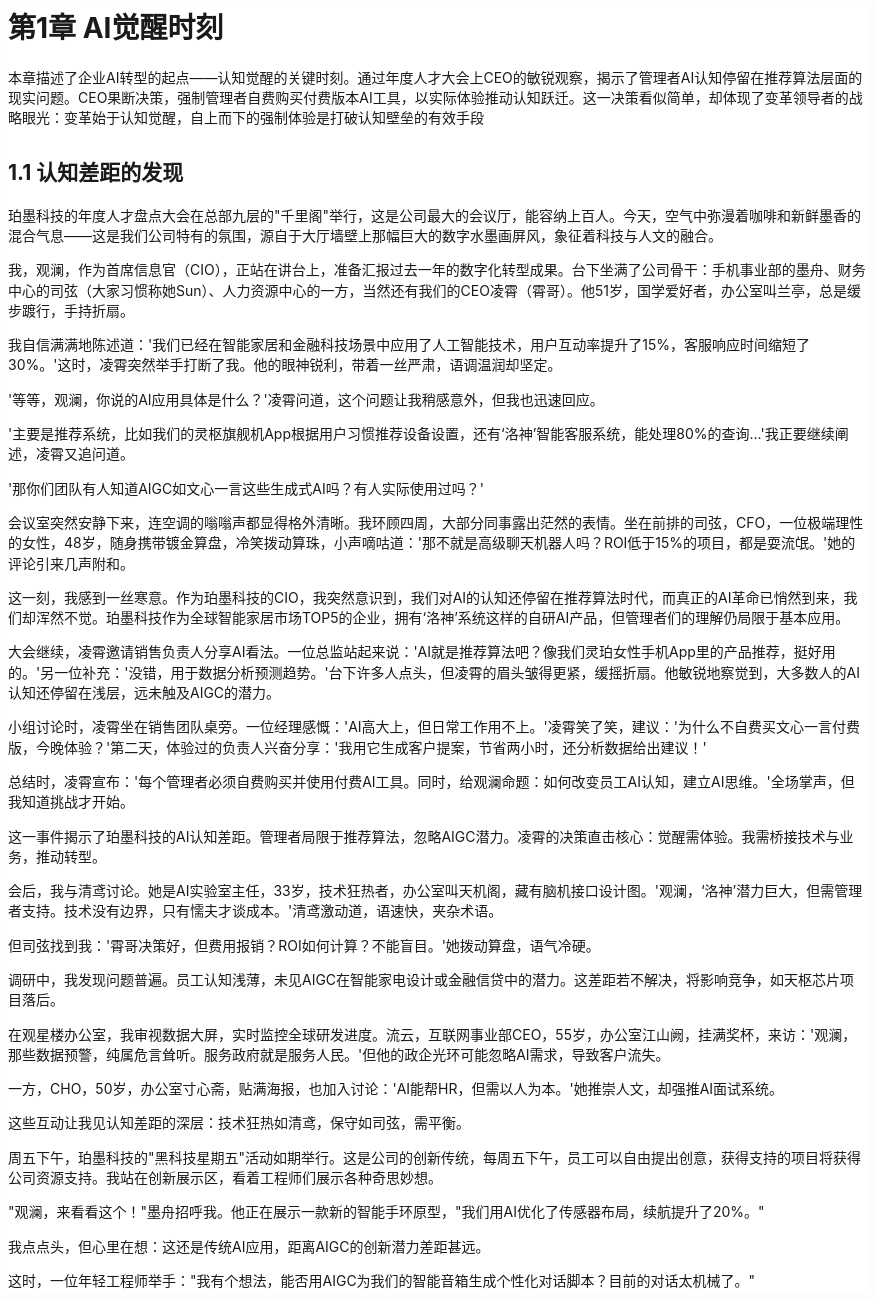 # 第1章 AI觉醒时刻

本章描述了企业AI转型的起点——认知觉醒的关键时刻。通过年度人才大会上CEO的敏锐观察，揭示了管理者AI认知停留在推荐算法层面的现实问题。CEO果断决策，强制管理者自费购买付费版本AI工具，以实际体验推动认知跃迁。这一决策看似简单，却体现了变革领导者的战略眼光：变革始于认知觉醒，自上而下的强制体验是打破认知壁垒的有效手段

## 1.1 认知差距的发现

珀墨科技的年度人才盘点大会在总部九层的"千里阁"举行，这是公司最大的会议厅，能容纳上百人。今天，空气中弥漫着咖啡和新鲜墨香的混合气息——这是我们公司特有的氛围，源自于大厅墙壁上那幅巨大的数字水墨画屏风，象征着科技与人文的融合。

我，观澜，作为首席信息官（CIO），正站在讲台上，准备汇报过去一年的数字化转型成果。台下坐满了公司骨干：手机事业部的墨舟、财务中心的司弦（大家习惯称她Sun）、人力资源中心的一方，当然还有我们的CEO凌霄（霄哥）。他51岁，国学爱好者，办公室叫兰亭，总是缓步踱行，手持折扇。

我自信满满地陈述道：'我们已经在智能家居和金融科技场景中应用了人工智能技术，用户互动率提升了15%，客服响应时间缩短了30%。'这时，凌霄突然举手打断了我。他的眼神锐利，带着一丝严肃，语调温润却坚定。

'等等，观澜，你说的AI应用具体是什么？'凌霄问道，这个问题让我稍感意外，但我也迅速回应。

'主要是推荐系统，比如我们的灵枢旗舰机App根据用户习惯推荐设备设置，还有‘洛神’智能客服系统，能处理80%的查询...'我正要继续阐述，凌霄又追问道。

'那你们团队有人知道AIGC如文心一言这些生成式AI吗？有人实际使用过吗？'

会议室突然安静下来，连空调的嗡嗡声都显得格外清晰。我环顾四周，大部分同事露出茫然的表情。坐在前排的司弦，CFO，一位极端理性的女性，48岁，随身携带镀金算盘，冷笑拨动算珠，小声嘀咕道：'那不就是高级聊天机器人吗？ROI低于15%的项目，都是耍流氓。'她的评论引来几声附和。

这一刻，我感到一丝寒意。作为珀墨科技的CIO，我突然意识到，我们对AI的认知还停留在推荐算法时代，而真正的AI革命已悄然到来，我们却浑然不觉。珀墨科技作为全球智能家居市场TOP5的企业，拥有‘洛神’系统这样的自研AI产品，但管理者们的理解仍局限于基本应用。

大会继续，凌霄邀请销售负责人分享AI看法。一位总监站起来说：'AI就是推荐算法吧？像我们灵珀女性手机App里的产品推荐，挺好用的。'另一位补充：'没错，用于数据分析预测趋势。'台下许多人点头，但凌霄的眉头皱得更紧，缓摇折扇。他敏锐地察觉到，大多数人的AI认知还停留在浅层，远未触及AIGC的潜力。

小组讨论时，凌霄坐在销售团队桌旁。一位经理感慨：'AI高大上，但日常工作用不上。'凌霄笑了笑，建议：'为什么不自费买文心一言付费版，今晚体验？'第二天，体验过的负责人兴奋分享：'我用它生成客户提案，节省两小时，还分析数据给出建议！'

总结时，凌霄宣布：'每个管理者必须自费购买并使用付费AI工具。同时，给观澜命题：如何改变员工AI认知，建立AI思维。'全场掌声，但我知道挑战才开始。

这一事件揭示了珀墨科技的AI认知差距。管理者局限于推荐算法，忽略AIGC潜力。凌霄的决策直击核心：觉醒需体验。我需桥接技术与业务，推动转型。

会后，我与清鸢讨论。她是AI实验室主任，33岁，技术狂热者，办公室叫天机阁，藏有脑机接口设计图。'观澜，‘洛神’潜力巨大，但需管理者支持。技术没有边界，只有懦夫才谈成本。'清鸢激动道，语速快，夹杂术语。

但司弦找到我：'霄哥决策好，但费用报销？ROI如何计算？不能盲目。'她拨动算盘，语气冷硬。

调研中，我发现问题普遍。员工认知浅薄，未见AIGC在智能家电设计或金融信贷中的潜力。这差距若不解决，将影响竞争，如天枢芯片项目落后。

在观星楼办公室，我审视数据大屏，实时监控全球研发进度。流云，互联网事业部CEO，55岁，办公室江山阙，挂满奖杯，来访：'观澜，那些数据预警，纯属危言耸听。服务政府就是服务人民。'但他的政企光环可能忽略AI需求，导致客户流失。

一方，CHO，50岁，办公室寸心斋，贴满海报，也加入讨论：'AI能帮HR，但需以人为本。'她推崇人文，却强推AI面试系统。

这些互动让我见认知差距的深层：技术狂热如清鸢，保守如司弦，需平衡。

周五下午，珀墨科技的"黑科技星期五"活动如期举行。这是公司的创新传统，每周五下午，员工可以自由提出创意，获得支持的项目将获得公司资源支持。我站在创新展示区，看着工程师们展示各种奇思妙想。

"观澜，来看看这个！"墨舟招呼我。他正在展示一款新的智能手环原型，"我们用AI优化了传感器布局，续航提升了20%。"

我点点头，但心里在想：这还是传统AI应用，距离AIGC的创新潜力差距甚远。

这时，一位年轻工程师举手："我有个想法，能否用AIGC为我们的智能音箱生成个性化对话脚本？目前的对话太机械了。"
